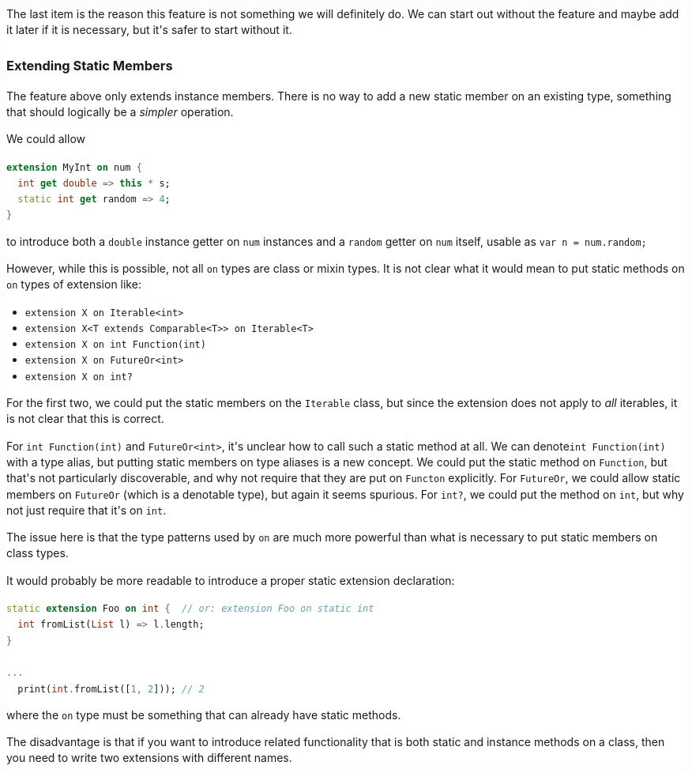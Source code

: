The last item is the reason this feature is not something we will definitely do. We can start out without the feature and maybe add it later if it is necessary, but it's safer to start without it.

### Extending Static Members

The feature above only extends instance members. There is no way to add a new static member on an existing type, something that should logically be a *simpler* operation.

We could allow

```dart
extension MyInt on num {
  int get double => this * s;
  static int get random => 4;
}
```

to introduce both a `double` instance getter on `num` instances and a `random` getter on `num` itself, usable as `var n = num.random;`

However, while this is possible, not all `on` types are class or mixin types. It is not clear what it would mean to put static methods on `on` types of extension like:

- `extension X on Iterable<int>`
- `extension X<T extends Comparable<T>> on Iterable<T>`
- `extension X on int Function(int)`
- `extension X on FutureOr<int>`
- `extension X on int?`

For the first two, we could put the static members on the `Iterable` class, but since the extension does not apply to *all* iterables, it is not clear that this is correct.

For `int Function(int)` and `FutureOr<int>`, it's unclear how to call such a static method at all. We can denote`int Function(int)` with a type alias, but putting static members on type aliases is a new concept.  We could put the static method on `Function`, but that's not particularly discoverable, and why not require that they are put on `Functon` explicitly. For `FutureOr`, we could allow static members on `FutureOr` (which is a denotable type), but again it seems spurious. For `int?`, we could put the method on `int`, but why not  just require that it's on `int`.

The issue here is that the type patterns used by `on` are much more powerful than what is necessary to put static members on class types.

It would probably be more readable to introduce a proper static extension declaration:

```dart
static extension Foo on int {  // or: extension Foo on static int 
  int fromList(List l) => l.length;
}

...
  print(int.fromList([1, 2])); // 2
```

where the `on` type must be something that can already have static methods. 

The disadvantage is that if you want to introduce related functionality that is both static and instance methods on a class, then you need to write two extensions with different names.
